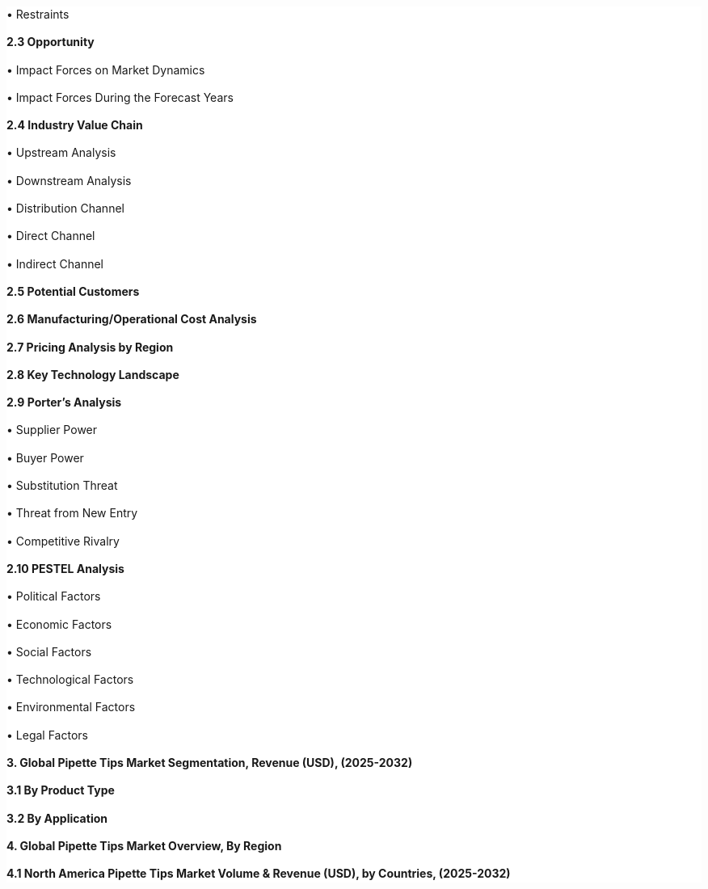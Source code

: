 • Restraints

<strong>2.3 Opportunity</strong>

• Impact Forces on Market Dynamics

• Impact Forces During the Forecast Years

<strong>2.4 Industry Value Chain</strong>

• Upstream Analysis

• Downstream Analysis

• Distribution Channel

• Direct Channel

• Indirect Channel

<strong>2.5 Potential Customers</strong>

<strong>2.6 Manufacturing/Operational Cost Analysis</strong>

<strong>2.7 Pricing Analysis by Region</strong>

<strong>2.8 Key Technology Landscape</strong>

<strong>2.9 Porter’s Analysis</strong>

• Supplier Power

• Buyer Power

• Substitution Threat

• Threat from New Entry

• Competitive Rivalry

<strong>2.10 PESTEL Analysis</strong>

• Political Factors

• Economic Factors

• Social Factors

• Technological Factors

• Environmental Factors

• Legal Factors

<strong>3. Global Pipette Tips Market Segmentation, Revenue (USD), (2025-2032)</strong>

<strong>3.1 By Product Type</strong>

<strong>3.2 By Application</strong>

<strong>4. Global Pipette Tips Market Overview, By Region</strong>

<strong>4.1 North America Pipette Tips Market Volume &amp; Revenue (USD), by Countries, (2025-2032)</strong>
